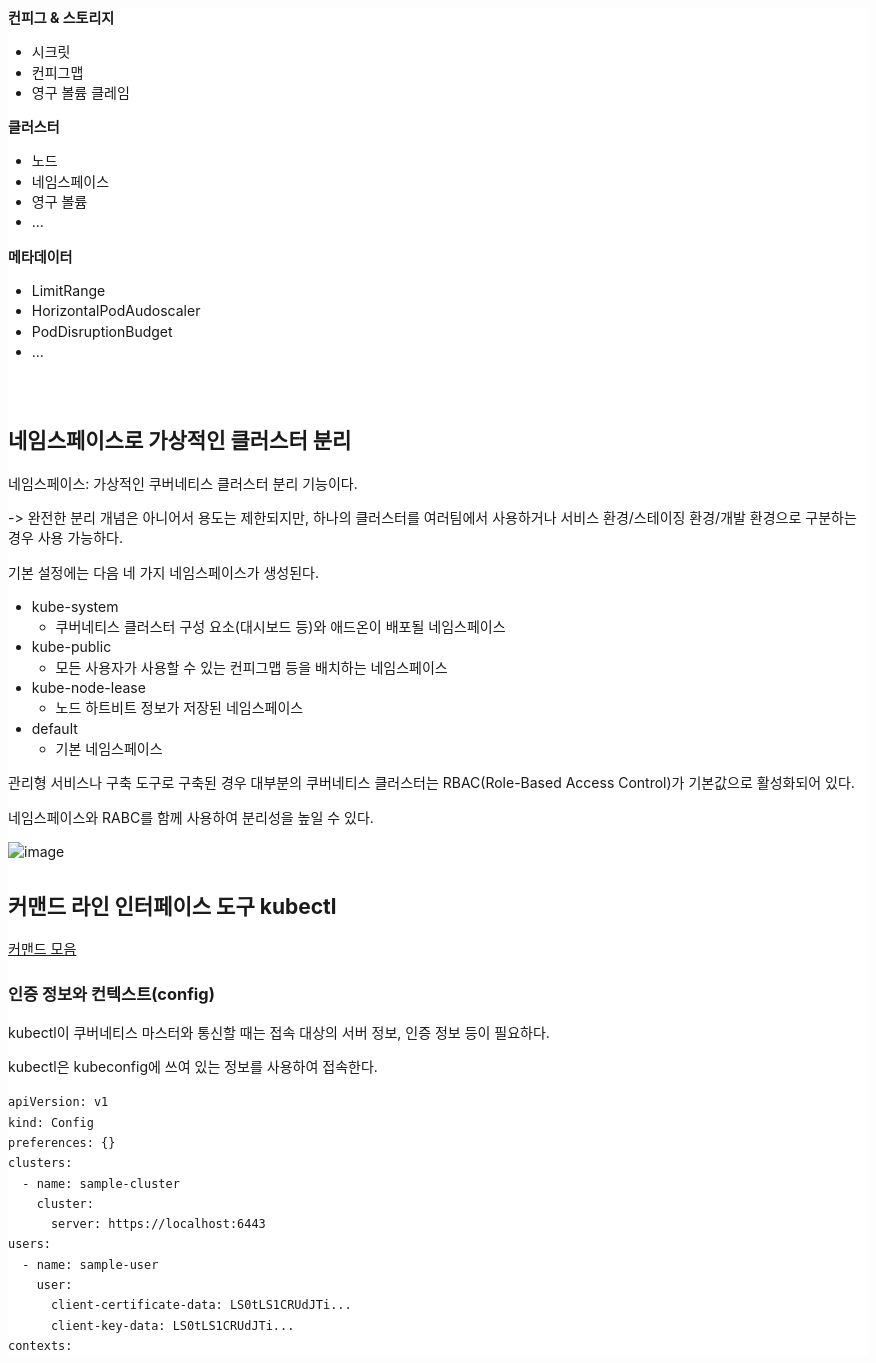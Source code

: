 **컨피그 & 스토리지**
- 시크릿
- 컨피그맵
- 영구 볼륨 클레임

**클러스터**
- 노드
- 네임스페이스
- 영구 볼륨
- ...

**메타데이터**
- LimitRange
- HorizontalPodAudoscaler
- PodDisruptionBudget
- ...

<br/>

## 네임스페이스로 가상적인 클러스터 분리

네임스페이스: 가상적인 쿠버네티스 클러스터 분리 기능이다.

-> 완전한 분리 개념은 아니어서 용도는 제한되지만, 하나의 클러스터를 여러팀에서 사용하거나 서비스 환경/스테이징 환경/개발 환경으로 구분하는 경우 사용 가능하다.

기본 설정에는 다음 네 가지 네임스페이스가 생성된다.

- kube-system
  - 쿠버네티스 클러스터 구성 요소(대시보드 등)와 애드온이 배포될 네임스페이스
- kube-public
  - 모든 사용자가 사용할 수 있는 컨피그맵 등을 배치하는 네임스페이스
- kube-node-lease
  - 노드 하트비트 정보가 저장된 네임스페이스
- default
  - 기본 네임스페이스

관리형 서비스나 구축 도구로 구축된 경우 대부분의 쿠버네티스 클러스터는 RBAC(Role-Based Access Control)가 기본값으로 활성화되어 있다.

네임스페이스와 RABC를 함께 사용하여 분리성을 높일 수 있다.

<img width="723" alt="image" src="https://github.com/AlmSmartDoctor/study-2024-04-kubernetes/assets/66120479/f6112ddb-a486-4036-85e7-9f0e10bc2a69">

<br/>

## 커맨드 라인 인터페이스 도구 kubectl

[커맨드 모음](https://kubernetes.io/ko/docs/reference/kubectl/#%EB%AA%85%EB%A0%B9%EC%96%B4)

### 인증 정보와 컨텍스트(config)

kubectl이 쿠버네티스 마스터와 통신할 때는 접속 대상의 서버 정보, 인증 정보 등이 필요하다.

kubectl은 kubeconfig에 쓰여 있는 정보를 사용하여 접속한다.

```
apiVersion: v1
kind: Config
preferences: {}
clusters:
  - name: sample-cluster
    cluster:
      server: https://localhost:6443
users:
  - name: sample-user
    user:
      client-certificate-data: LS0tLS1CRUdJTi...
      client-key-data: LS0tLS1CRUdJTi...
contexts:
```